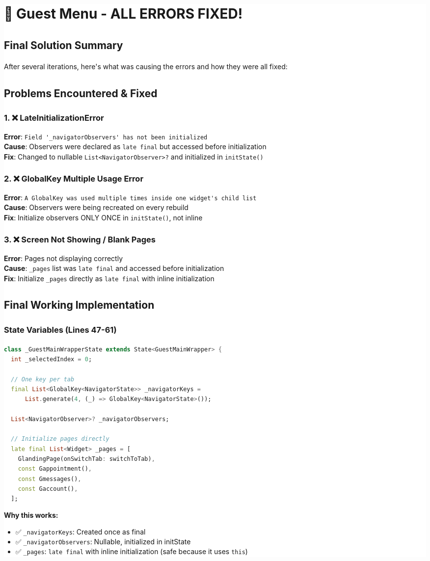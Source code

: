 # 🎉 Guest Menu - ALL ERRORS FIXED!

## Final Solution Summary

After several iterations, here's what was causing the errors and how they were all fixed:

## Problems Encountered & Fixed

### 1. ❌ LateInitializationError
**Error**: `Field '_navigatorObservers' has not been initialized`  
**Cause**: Observers were declared as `late final` but accessed before initialization  
**Fix**: Changed to nullable `List<NavigatorObserver>?` and initialized in `initState()`

### 2. ❌ GlobalKey Multiple Usage Error
**Error**: `A GlobalKey was used multiple times inside one widget's child list`  
**Cause**: Observers were being recreated on every rebuild  
**Fix**: Initialize observers ONLY ONCE in `initState()`, not inline

### 3. ❌ Screen Not Showing / Blank Pages
**Error**: Pages not displaying correctly  
**Cause**: `_pages` list was `late final` and accessed before initialization  
**Fix**: Initialize `_pages` directly as `late final` with inline initialization

## Final Working Implementation

### State Variables (Lines 47-61)
```dart
class _GuestMainWrapperState extends State<GuestMainWrapper> {
  int _selectedIndex = 0;

  // One key per tab
  final List<GlobalKey<NavigatorState>> _navigatorKeys =
      List.generate(4, (_) => GlobalKey<NavigatorState>());

  List<NavigatorObserver>? _navigatorObservers;

  // Initialize pages directly
  late final List<Widget> _pages = [
    GlandingPage(onSwitchTab: switchToTab),
    const Gappointment(),
    const Gmessages(),
    const Gaccount(),
  ];
```

**Why this works:**
- ✅ `_navigatorKeys`: Created once as final
- ✅ `_navigatorObservers`: Nullable, initialized in initState
- ✅ `_pages`: `late final` with inline initialization (safe because it uses `this`)
